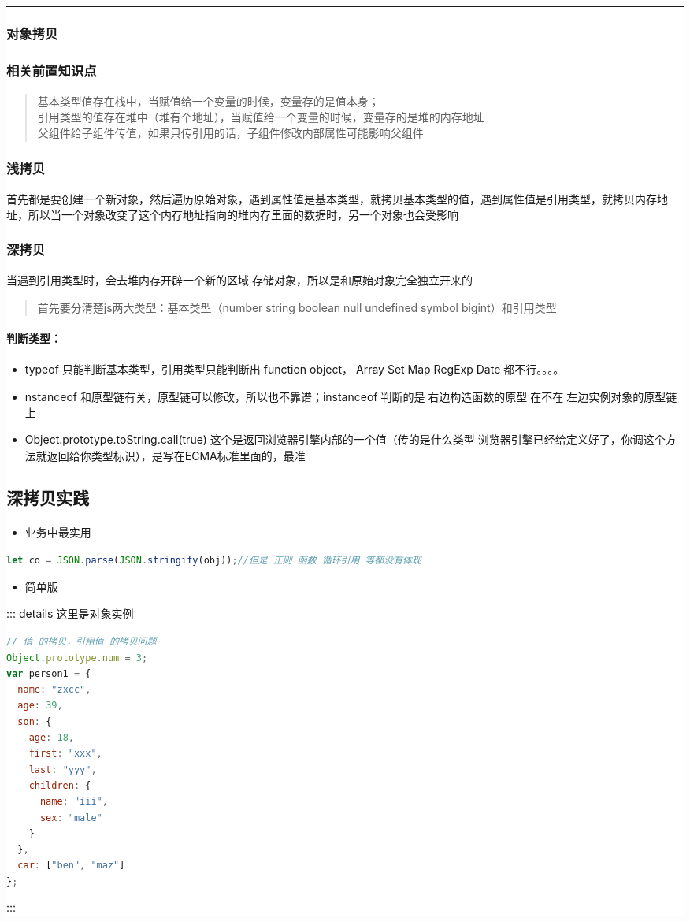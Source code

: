 ----------------------------------------------------------------------

### 对象拷贝

### 相关前置知识点

> 基本类型值存在栈中，当赋值给一个变量的时候，变量存的是值本身；<br>
> 引用类型的值存在堆中（堆有个地址），当赋值给一个变量的时候，变量存的是堆的内存地址<br>
> 父组件给子组件传值，如果只传引用的话，子组件修改内部属性可能影响父组件
    
### 浅拷贝
首先都是要创建一个新对象，然后遍历原始对象，遇到属性值是基本类型，就拷贝基本类型的值，遇到属性值是引用类型，就拷贝内存地址，所以当一个对象改变了这个内存地址指向的堆内存里面的数据时，另一个对象也会受影响

### 深拷贝
当遇到引用类型时，会去堆内存开辟一个新的区域 存储对象，所以是和原始对象完全独立开来的

> 首先要分清楚js两大类型：基本类型（number string boolean null undefined symbol bigint）和引用类型


#### 判断类型：
- typeof 只能判断基本类型，引用类型只能判断出 function object， Array Set Map RegExp Date 都不行。。。。

- nstanceof 和原型链有关，原型链可以修改，所以也不靠谱；instanceof 判断的是 右边构造函数的原型 在不在 左边实例对象的原型链上

- Object.prototype.toString.call(true) 这个是返回浏览器引擎内部的一个值（传的是什么类型 浏览器引擎已经给定义好了，你调这个方法就返回给你类型标识），是写在ECMA标准里面的，最准

## 深拷贝实践

+ 业务中最实用

```js
let co = JSON.parse(JSON.stringify(obj));//但是 正则 函数 循环引用 等都没有体现
```

+ 简单版

::: details 这里是对象实例
```js
// 值 的拷贝，引用值 的拷贝问题
Object.prototype.num = 3;
var person1 = {
  name: "zxcc",
  age: 39,
  son: {
    age: 18,
    first: "xxx",
    last: "yyy",
    children: {
      name: "iii",
      sex: "male"
    }
  },
  car: ["ben", "maz"]
};

```
:::
